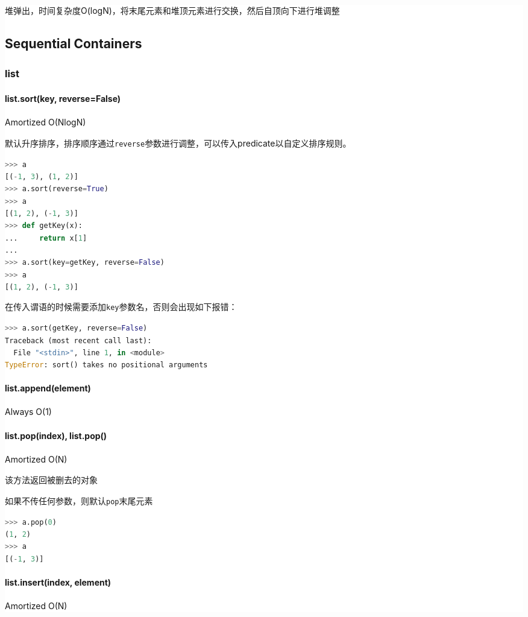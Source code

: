 堆弹出，时间复杂度O(logN)，将末尾元素和堆顶元素进行交换，然后自顶向下进行堆调整

## Sequential Containers

### list

#### list.sort(key, reverse=False)

Amortized O(NlogN)

默认升序排序，排序顺序通过`reverse`参数进行调整，可以传入predicate以自定义排序规则。

```python
>>> a
[(-1, 3), (1, 2)]
>>> a.sort(reverse=True)
>>> a
[(1, 2), (-1, 3)]
>>> def getKey(x):
...     return x[1]
...
>>> a.sort(key=getKey, reverse=False)
>>> a
[(1, 2), (-1, 3)]
```

在传入谓语的时候需要添加`key`参数名，否则会出现如下报错：

```python
>>> a.sort(getKey, reverse=False)
Traceback (most recent call last):
  File "<stdin>", line 1, in <module>
TypeError: sort() takes no positional arguments
```

#### list.append(element)

Always O(1)

#### list.pop(index), list.pop()

Amortized O(N)

该方法返回被删去的对象

如果不传任何参数，则默认`pop`末尾元素

```python
>>> a.pop(0)
(1, 2)
>>> a
[(-1, 3)]
```

#### list.insert(index, element)

Amortized O(N)
